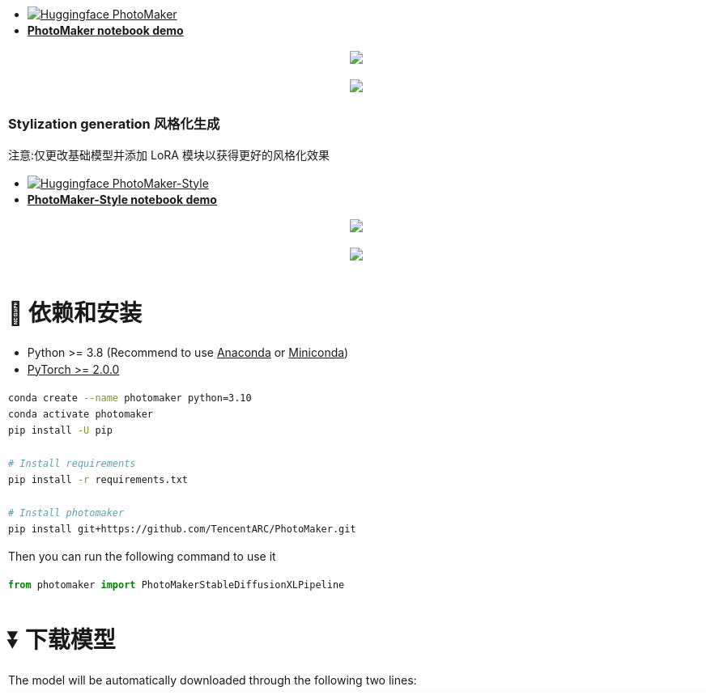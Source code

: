- [![Huggingface PhotoMaker](https://img.shields.io/static/v1?label=Demo&message=Huggingface%20Gradio&color=orange)](https://huggingface.co/spaces/TencentARC/PhotoMaker)
- [**PhotoMaker notebook demo**](photomaker_demo.ipynb)

<p align="center">
  <img src="https://cdn-uploads.huggingface.co/production/uploads/6285a9133ab6642179158944/BYBZNyfmN4jBKBxxt4uxz.jpeg" height=450>
</p>

<p align="center">
  <img src="https://cdn-uploads.huggingface.co/production/uploads/6285a9133ab6642179158944/9KYqoDxfbNVLzVKZzSzwo.jpeg" height=450>
</p>

### Stylization generation 风格化生成

注意:仅更改基础模型并添加 LoRA 模块以获得更好的风格化效果

- [![Huggingface PhotoMaker-Style](https://img.shields.io/static/v1?label=Demo&message=Huggingface%20Gradio&color=orange)](https://huggingface.co/spaces/TencentARC/PhotoMaker-Style)
- [**PhotoMaker-Style notebook demo**](photomaker_style_demo.ipynb) 

<p align="center">
  <img src="https://cdn-uploads.huggingface.co/production/uploads/6285a9133ab6642179158944/du884lcjpqqjnJIxpATM2.jpeg" height=450>
</p>
  
<p align="center">
  <img src="https://cdn-uploads.huggingface.co/production/uploads/6285a9133ab6642179158944/-AC7Hr5YL4yW1zXGe_Izl.jpeg" height=450>
</p>

# 🔧 依赖和安装

- Python >= 3.8 (Recommend to use [Anaconda](https://www.anaconda.com/download/#linux) or [Miniconda](https://docs.conda.io/en/latest/miniconda.html))
- [PyTorch >= 2.0.0](https://pytorch.org/)
```bash
conda create --name photomaker python=3.10
conda activate photomaker
pip install -U pip

# Install requirements
pip install -r requirements.txt

# Install photomaker
pip install git+https://github.com/TencentARC/PhotoMaker.git
```

Then you can run the following command to use it
```python
from photomaker import PhotoMakerStableDiffusionXLPipeline
```

# ⏬ 下载模型 
The model will be automatically downloaded through the following two lines:
